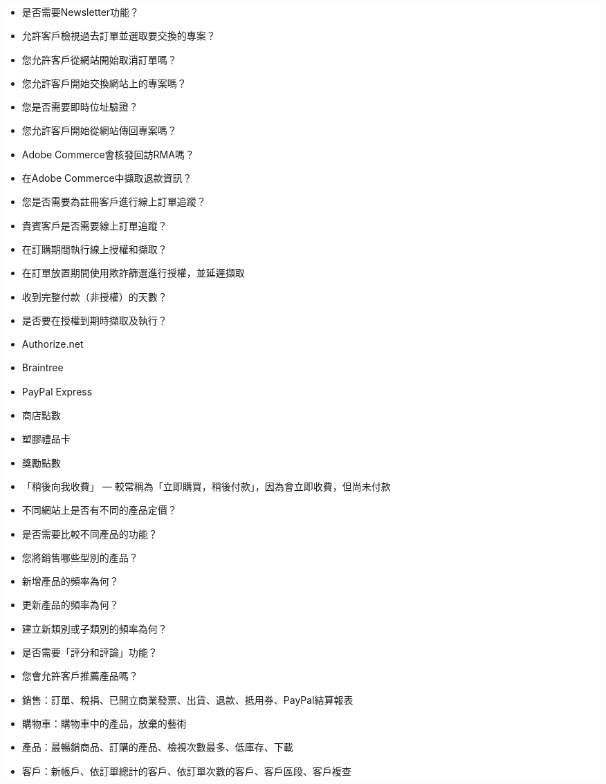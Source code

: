 - 是否需要Newsletter功能？

- 允許客戶檢視過去訂單並選取要交換的專案？

- 您允許客戶從網站開始取消訂單嗎？

- 您允許客戶開始交換網站上的專案嗎？

- 您是否需要即時位址驗證？

- 您允許客戶開始從網站傳回專案嗎？

- Adobe Commerce會核發回訪RMA嗎？

- 在Adobe Commerce中擷取退款資訊？

- 您是否需要為註冊客戶進行線上訂單追蹤？

- 貴賓客戶是否需要線上訂單追蹤？

- 在訂購期間執行線上授權和擷取？

- 在訂單放置期間使用欺詐篩選進行授權，並延遲擷取

- 收到完整付款（非授權）的天數？

- 是否要在授權到期時擷取及執行？

- Authorize.net

- Braintree

- PayPal Express

- 商店點數

- 塑膠禮品卡

- 獎勵點數

- 「稍後向我收費」 — 較常稱為「立即購買，稍後付款」，因為會立即收費，但尚未付款

- 不同網站上是否有不同的產品定價？

- 是否需要比較不同產品的功能？

- 您將銷售哪些型別的產品？

- 新增產品的頻率為何？

- 更新產品的頻率為何？

- 建立新類別或子類別的頻率為何？

- 是否需要「評分和評論」功能？

- 您會允許客戶推薦產品嗎？

- 銷售：訂單、稅捐、已開立商業發票、出貨、退款、抵用券、PayPal結算報表

- 購物車：購物車中的產品，放棄的藝術

- 產品：最暢銷商品、訂購的產品、檢視次數最多、低庫存、下載

- 客戶：新帳戶、依訂單總計的客戶、依訂單次數的客戶、客戶區段、客戶複查
